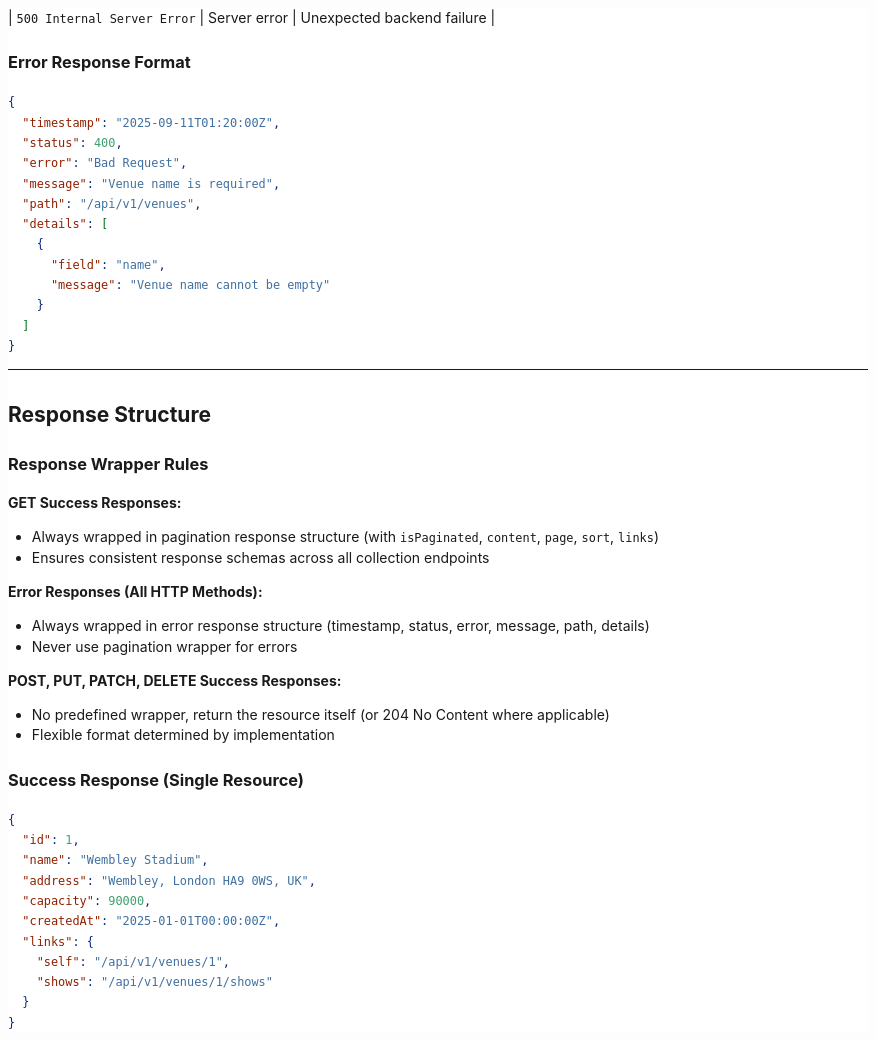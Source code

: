 | `500 Internal Server Error` | Server error            | Unexpected backend failure                          |

### Error Response Format

```json
{
  "timestamp": "2025-09-11T01:20:00Z",
  "status": 400,
  "error": "Bad Request",
  "message": "Venue name is required",
  "path": "/api/v1/venues",
  "details": [
    {
      "field": "name",
      "message": "Venue name cannot be empty"
    }
  ]
}
```

---

## Response Structure

### Response Wrapper Rules

**GET Success Responses:**

- Always wrapped in pagination response structure (with `isPaginated`, `content`, `page`, `sort`, `links`)
- Ensures consistent response schemas across all collection endpoints

**Error Responses (All HTTP Methods):**

- Always wrapped in error response structure (timestamp, status, error, message, path, details)
- Never use pagination wrapper for errors

**POST, PUT, PATCH, DELETE Success Responses:**

- No predefined wrapper, return the resource itself (or 204 No Content where applicable)
- Flexible format determined by implementation

### Success Response (Single Resource)

```json
{
  "id": 1,
  "name": "Wembley Stadium",
  "address": "Wembley, London HA9 0WS, UK",
  "capacity": 90000,
  "createdAt": "2025-01-01T00:00:00Z",
  "links": {
    "self": "/api/v1/venues/1",
    "shows": "/api/v1/venues/1/shows"
  }
}
```
